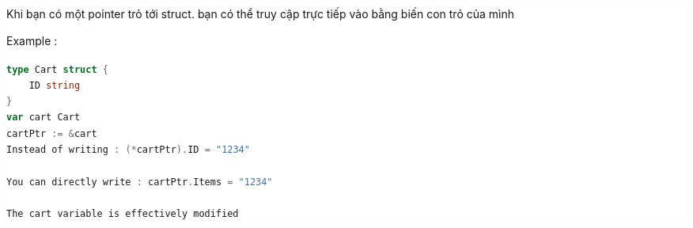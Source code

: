 Khi bạn có một pointer trỏ tới struct. bạn có thể truy cập trực tiếp vào bằng biến con trỏ của mình

Example :

```go
type Cart struct {
    ID string
}
var cart Cart
cartPtr := &cart
Instead of writing : (*cartPtr).ID = "1234"

You can directly write : cartPtr.Items = "1234"

The cart variable is effectively modified

```
